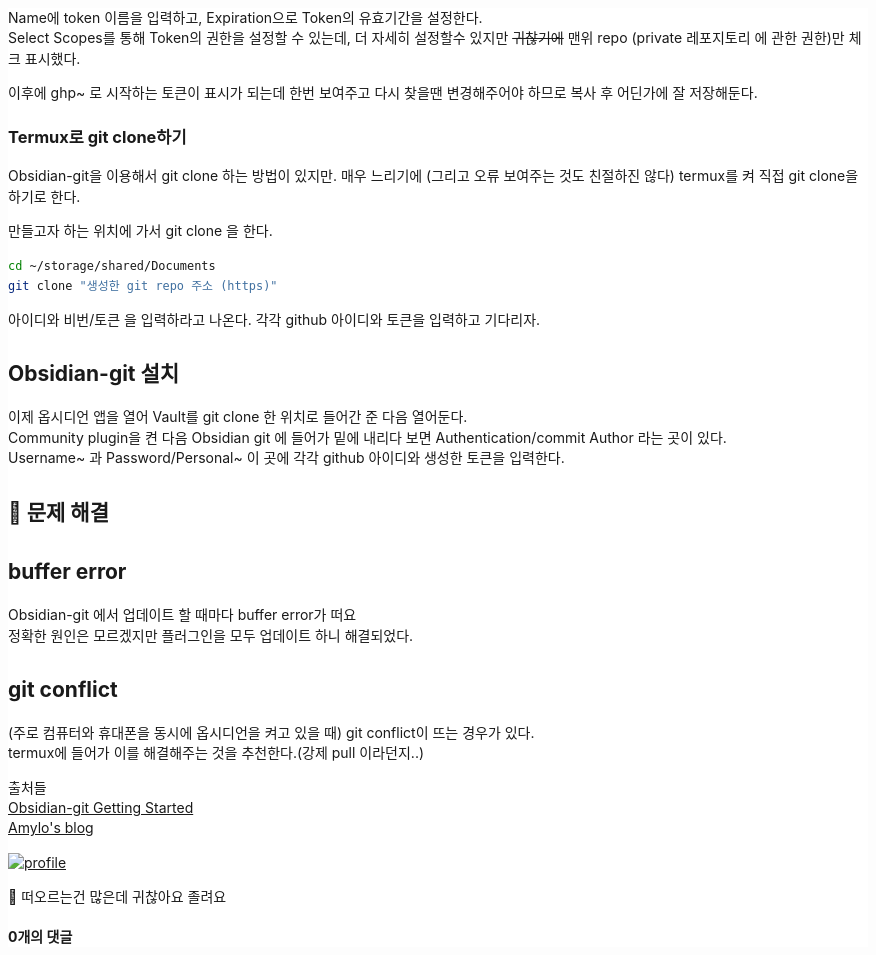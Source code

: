 Name에 token 이름을 입력하고, Expiration으로 Token의 유효기간을 설정한다.  
Select Scopes를 통해 Token의 권한을 설정할 수 있는데, 더 자세히 설정할수 있지만 ~~귀찮기에~~ 맨위 repo (private 레포지토리 에 관한 권한)만 체크 표시했다.

이후에 ghp\~ 로 시작하는 토큰이 표시가 되는데 한번 보여주고 다시 찾을땐 변경해주어야 하므로 복사 후 어딘가에 잘 저장해둔다.

### Termux로 git clone하기

Obsidian-git을 이용해서 git clone 하는 방법이 있지만. 매우 느리기에 (그리고 오류 보여주는 것도 친절하진 않다) termux를 켜 직접 git clone을 하기로 한다.

만들고자 하는 위치에 가서 git clone 을 한다.

```bash
cd ~/storage/shared/Documents
git clone "생성한 git repo 주소 (https)"
```

아이디와 비번/토큰 을 입력하라고 나온다. 각각 github 아이디와 토큰을 입력하고 기다리자.

## Obsidian-git 설치

이제 옵시디언 앱을 열어 Vault를 git clone 한 위치로 들어간 준 다음 열어둔다.  
Community plugin을 켠 다음 Obsidian git 에 들어가 밑에 내리다 보면 Authentication/commit Author 라는 곳이 있다.  
Username\~ 과 Password/Personal\~ 이 곳에 각각 github 아이디와 생성한 토큰을 입력한다.

## 🤕 문제 해결

## buffer error

Obsidian-git 에서 업데이트 할 때마다 buffer error가 떠요  
정확한 원인은 모르겠지만 플러그인을 모두 업데이트 하니 해결되었다.

## git conflict

(주로 컴퓨터와 휴대폰을 동시에 옵시디언을 켜고 있을 때) git conflict이 뜨는 경우가 있다.  
termux에 들어가 이를 해결해주는 것을 추천한다.(강제 pull 이라던지..)

출처들  
[Obsidian-git Getting Started](https://publish.obsidian.md/git-doc/Getting+Started#Performance+and+restrictions)  
[Amylo's blog](https://blog.amylo.diskstation.me/obsidian/tutorials/Sync%5FObsidian%5Fwith%5FAndriod%5FPC/)

[![profile](https://proxy-prod.omnivore-image-cache.app/0x0,s28h2h5JRYdIZFFczd-829QgkutZKY1okJacnQOd4juY/https://velog.velcdn.com/images/rethinking21/profile/e2b3ca38-f8ad-4cd1-91c7-4a06ac69b1e8/image.png)](https://velog.io/@rethinking21/posts)

🍵 떠오르는건 많은데 귀찮아요 졸려요

#### 0개의 댓글